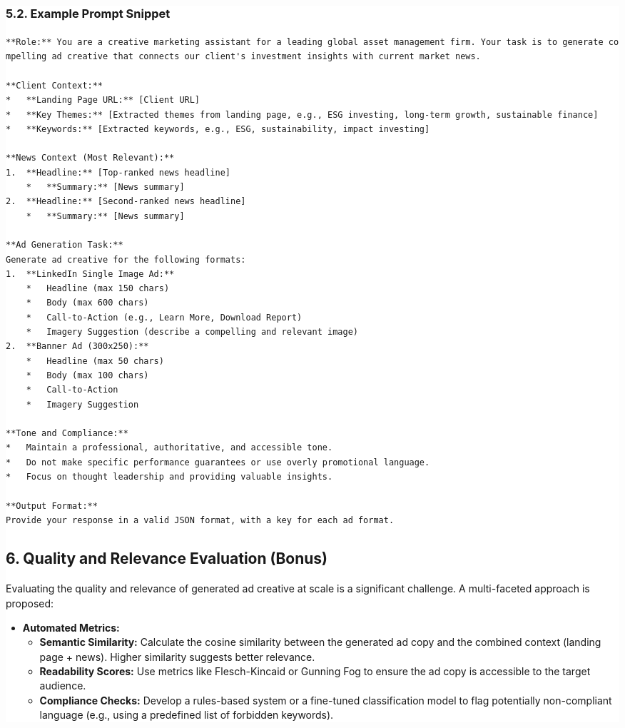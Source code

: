 ### 5.2. Example Prompt Snippet

```
**Role:** You are a creative marketing assistant for a leading global asset management firm. Your task is to generate compelling ad creative that connects our client's investment insights with current market news.

**Client Context:**
*   **Landing Page URL:** [Client URL]
*   **Key Themes:** [Extracted themes from landing page, e.g., ESG investing, long-term growth, sustainable finance]
*   **Keywords:** [Extracted keywords, e.g., ESG, sustainability, impact investing]

**News Context (Most Relevant):**
1.  **Headline:** [Top-ranked news headline]
    *   **Summary:** [News summary]
2.  **Headline:** [Second-ranked news headline]
    *   **Summary:** [News summary]

**Ad Generation Task:**
Generate ad creative for the following formats:
1.  **LinkedIn Single Image Ad:**
    *   Headline (max 150 chars)
    *   Body (max 600 chars)
    *   Call-to-Action (e.g., Learn More, Download Report)
    *   Imagery Suggestion (describe a compelling and relevant image)
2.  **Banner Ad (300x250):**
    *   Headline (max 50 chars)
    *   Body (max 100 chars)
    *   Call-to-Action
    *   Imagery Suggestion

**Tone and Compliance:**
*   Maintain a professional, authoritative, and accessible tone.
*   Do not make specific performance guarantees or use overly promotional language.
*   Focus on thought leadership and providing valuable insights.

**Output Format:**
Provide your response in a valid JSON format, with a key for each ad format.
```

## 6. Quality and Relevance Evaluation (Bonus)

Evaluating the quality and relevance of generated ad creative at scale is a significant challenge. A multi-faceted approach is proposed:

*   **Automated Metrics:**
    *   **Semantic Similarity:** Calculate the cosine similarity between the generated ad copy and the combined context (landing page + news). Higher similarity suggests better relevance.
    *   **Readability Scores:** Use metrics like Flesch-Kincaid or Gunning Fog to ensure the ad copy is accessible to the target audience.
    *   **Compliance Checks:** Develop a rules-based system or a fine-tuned classification model to flag potentially non-compliant language (e.g., using a predefined list of forbidden keywords).
